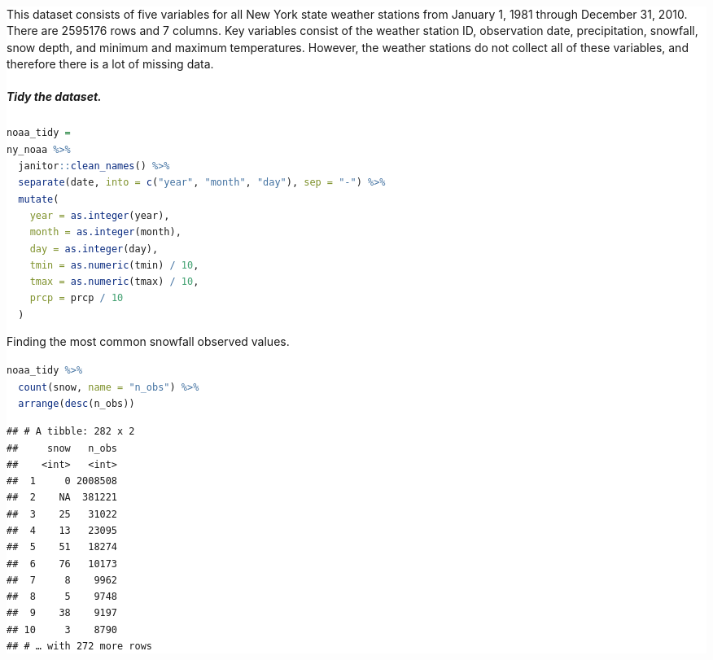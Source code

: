 This dataset consists of five variables for all New York state weather
stations from January 1, 1981 through December 31, 2010. There are
2595176 rows and 7 columns. Key variables consist of the weather station
ID, observation date, precipitation, snowfall, snow depth, and minimum
and maximum temperatures. However, the weather stations do not collect
all of these variables, and therefore there is a lot of missing data.

##### Tidy the dataset.

``` r
noaa_tidy =
ny_noaa %>% 
  janitor::clean_names() %>% 
  separate(date, into = c("year", "month", "day"), sep = "-") %>% 
  mutate(
    year = as.integer(year),
    month = as.integer(month),
    day = as.integer(day),
    tmin = as.numeric(tmin) / 10,
    tmax = as.numeric(tmax) / 10,
    prcp = prcp / 10
  )
```

Finding the most common snowfall observed values.

``` r
noaa_tidy %>% 
  count(snow, name = "n_obs") %>% 
  arrange(desc(n_obs))
```

    ## # A tibble: 282 x 2
    ##     snow   n_obs
    ##    <int>   <int>
    ##  1     0 2008508
    ##  2    NA  381221
    ##  3    25   31022
    ##  4    13   23095
    ##  5    51   18274
    ##  6    76   10173
    ##  7     8    9962
    ##  8     5    9748
    ##  9    38    9197
    ## 10     3    8790
    ## # … with 272 more rows
